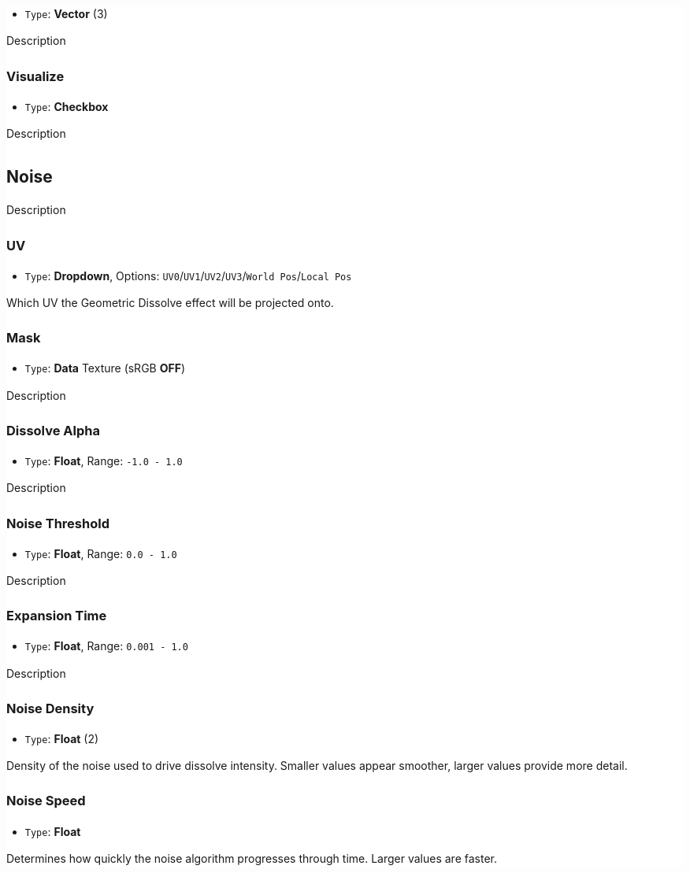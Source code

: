 - `Type`: **Vector** (3)

Description

### Visualize

- `Type`: **Checkbox**

Description

## Noise

Description

### UV

- `Type`: **Dropdown**, Options: `UV0`/`UV1`/`UV2`/`UV3`/`World Pos`/`Local Pos`

Which UV the Geometric Dissolve effect will be projected onto.

### Mask

- `Type`: **Data** Texture (sRGB **OFF**)

Description

### Dissolve Alpha

- `Type`: **Float**, Range: `-1.0 - 1.0`

Description

### Noise Threshold

- `Type`: **Float**, Range: `0.0 - 1.0`

Description

### Expansion Time

- `Type`: **Float**, Range: `0.001 - 1.0`

Description

### Noise Density

- `Type`: **Float** (2)

Density of the noise used to drive dissolve intensity. Smaller values appear smoother, larger values provide more detail.

### Noise Speed

- `Type`: **Float**

Determines how quickly the noise algorithm progresses through time. Larger values are faster.
